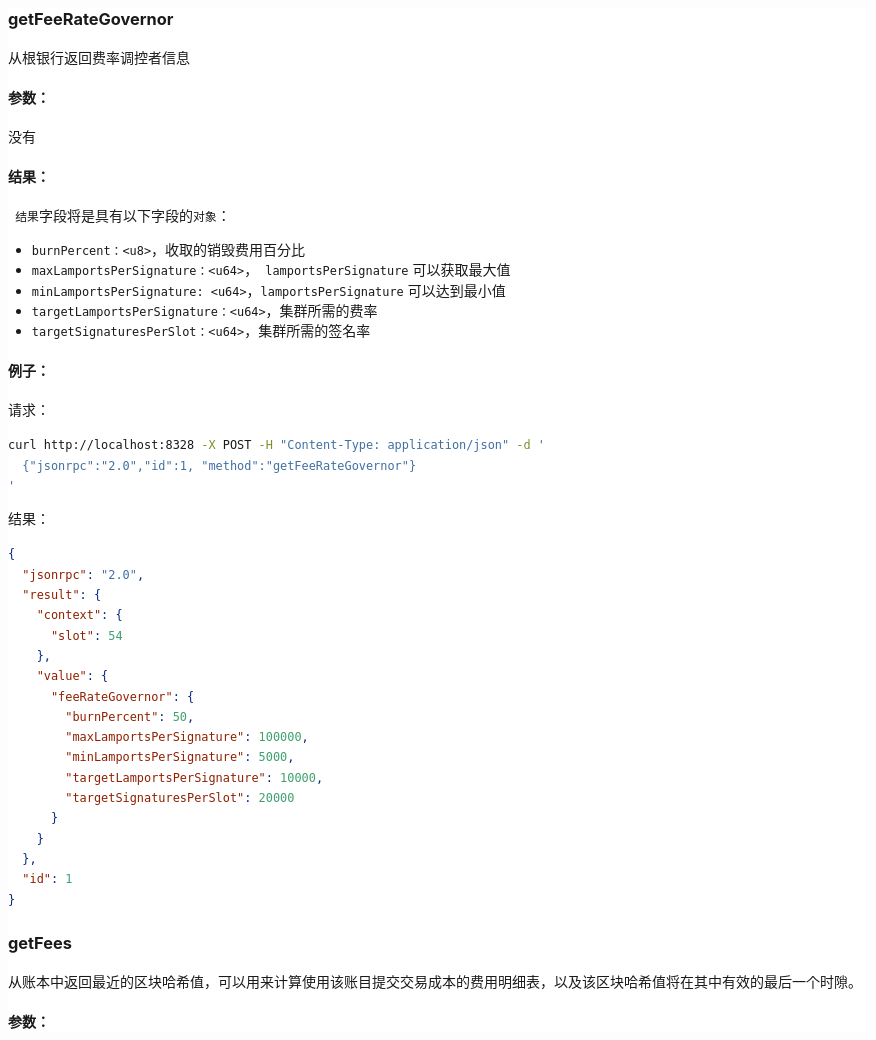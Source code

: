 ### getFeeRateGovernor

从根银行返回费率调控者信息

#### 参数：

没有

#### 结果：

` 结果`字段将是具有以下字段的`对象`：

- `burnPercent：<u8>`，收取的销毁费用百分比
- `maxLamportsPerSignature：<u64>`，` lamportsPerSignature` 可以获取最大值
- `minLamportsPerSignature: <u64>`，`lamportsPerSignature` 可以达到最小值
- `targetLamportsPerSignature：<u64>`，集群所需的费率
- `targetSignaturesPerSlot：<u64>`，集群所需的签名率

#### 例子：

请求：
```bash
curl http://localhost:8328 -X POST -H "Content-Type: application/json" -d '
  {"jsonrpc":"2.0","id":1, "method":"getFeeRateGovernor"}
'
```

结果：
```json
{
  "jsonrpc": "2.0",
  "result": {
    "context": {
      "slot": 54
    },
    "value": {
      "feeRateGovernor": {
        "burnPercent": 50,
        "maxLamportsPerSignature": 100000,
        "minLamportsPerSignature": 5000,
        "targetLamportsPerSignature": 10000,
        "targetSignaturesPerSlot": 20000
      }
    }
  },
  "id": 1
}
```

### getFees

从账本中返回最近的区块哈希值，可以用来计算使用该账目提交交易成本的费用明细表，以及该区块哈希值将在其中有效的最后一个时隙。

#### 参数：
